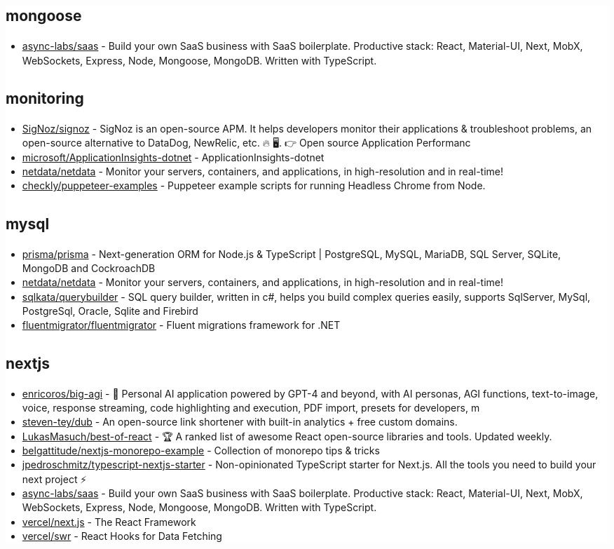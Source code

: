 ## mongoose 

- [async-labs/saas](https://github.com/async-labs/saas) - Build your own SaaS business with SaaS boilerplate. Productive stack: React, Material-UI, Next, MobX, WebSockets, Express, Node, Mongoose, MongoDB. Written with TypeScript.

## monitoring 

- [SigNoz/signoz](https://github.com/SigNoz/signoz) - SigNoz is an open-source APM. It helps developers monitor their applications & troubleshoot problems, an open-source alternative to DataDog, NewRelic, etc. 🔥 🖥.   👉  Open source Application Performanc
- [microsoft/ApplicationInsights-dotnet](https://github.com/microsoft/ApplicationInsights-dotnet) - ApplicationInsights-dotnet
- [netdata/netdata](https://github.com/netdata/netdata) - Monitor your servers, containers, and applications, in high-resolution and in real-time!
- [checkly/puppeteer-examples](https://github.com/checkly/puppeteer-examples) - Puppeteer example scripts for running Headless Chrome from Node.

## mysql 

- [prisma/prisma](https://github.com/prisma/prisma) - Next-generation ORM for Node.js & TypeScript | PostgreSQL, MySQL, MariaDB, SQL Server, SQLite, MongoDB and CockroachDB
- [netdata/netdata](https://github.com/netdata/netdata) - Monitor your servers, containers, and applications, in high-resolution and in real-time!
- [sqlkata/querybuilder](https://github.com/sqlkata/querybuilder) - SQL query builder, written in c#, helps you build complex queries easily, supports SqlServer, MySql, PostgreSql, Oracle, Sqlite and Firebird
- [fluentmigrator/fluentmigrator](https://github.com/fluentmigrator/fluentmigrator) - Fluent migrations framework for .NET

## nextjs 

- [enricoros/big-agi](https://github.com/enricoros/big-agi) - 💬 Personal AI application powered by GPT-4 and beyond, with AI personas, AGI functions, text-to-image, voice, response streaming, code highlighting and execution, PDF import, presets for developers, m
- [steven-tey/dub](https://github.com/steven-tey/dub) - An open-source link shortener with built-in analytics + free custom domains.
- [LukasMasuch/best-of-react](https://github.com/LukasMasuch/best-of-react) - 🏆 A ranked list of awesome React open-source libraries and tools. Updated weekly.
- [belgattitude/nextjs-monorepo-example](https://github.com/belgattitude/nextjs-monorepo-example) - Collection of monorepo tips & tricks
- [jpedroschmitz/typescript-nextjs-starter](https://github.com/jpedroschmitz/typescript-nextjs-starter) - Non-opinionated TypeScript starter for Next.js. All the tools you need to build your next project ⚡️
- [async-labs/saas](https://github.com/async-labs/saas) - Build your own SaaS business with SaaS boilerplate. Productive stack: React, Material-UI, Next, MobX, WebSockets, Express, Node, Mongoose, MongoDB. Written with TypeScript.
- [vercel/next.js](https://github.com/vercel/next.js) - The React Framework
- [vercel/swr](https://github.com/vercel/swr) - React Hooks for Data Fetching
